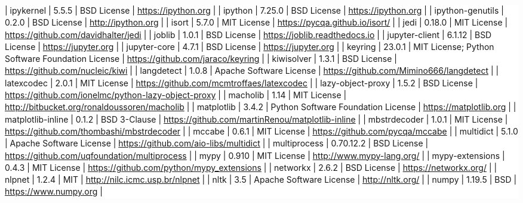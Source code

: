 | ipykernel                     | 5.5.5       | BSD License                                                                                         | https://ipython.org                                                        |
| ipython                       | 7.25.0      | BSD License                                                                                         | https://ipython.org                                                        |
| ipython-genutils              | 0.2.0       | BSD License                                                                                         | http://ipython.org                                                         |
| isort                         | 5.7.0       | MIT License                                                                                         | https://pycqa.github.io/isort/                                             |
| jedi                          | 0.18.0      | MIT License                                                                                         | https://github.com/davidhalter/jedi                                        |
| joblib                        | 1.0.1       | BSD License                                                                                         | https://joblib.readthedocs.io                                              |
| jupyter-client                | 6.1.12      | BSD License                                                                                         | https://jupyter.org                                                        |
| jupyter-core                  | 4.7.1       | BSD License                                                                                         | https://jupyter.org                                                        |
| keyring                       | 23.0.1      | MIT License; Python Software Foundation License                                                     | https://github.com/jaraco/keyring                                          |
| kiwisolver                    | 1.3.1       | BSD License                                                                                         | https://github.com/nucleic/kiwi                                            |
| langdetect                    | 1.0.8       | Apache Software License                                                                             | https://github.com/Mimino666/langdetect                                    |
| latexcodec                    | 2.0.1       | MIT License                                                                                         | https://github.com/mcmtroffaes/latexcodec                                  |
| lazy-object-proxy             | 1.5.2       | BSD License                                                                                         | https://github.com/ionelmc/python-lazy-object-proxy                        |
| macholib                      | 1.14        | MIT License                                                                                         | http://bitbucket.org/ronaldoussoren/macholib                               |
| matplotlib                    | 3.4.2       | Python Software Foundation License                                                                  | https://matplotlib.org                                                     |
| matplotlib-inline             | 0.1.2       | BSD 3-Clause                                                                                        | https://github.com/martinRenou/matplotlib-inline                           |
| mbstrdecoder                  | 1.0.1       | MIT License                                                                                         | https://github.com/thombashi/mbstrdecoder                                  |
| mccabe                        | 0.6.1       | MIT License                                                                                         | https://github.com/pycqa/mccabe                                            |
| multidict                     | 5.1.0       | Apache Software License                                                                             | https://github.com/aio-libs/multidict                                      |
| multiprocess                  | 0.70.12.2   | BSD License                                                                                         | https://github.com/uqfoundation/multiprocess                               |
| mypy                          | 0.910       | MIT License                                                                                         | http://www.mypy-lang.org/                                                  |
| mypy-extensions               | 0.4.3       | MIT License                                                                                         | https://github.com/python/mypy_extensions                                  |
| networkx                      | 2.6.2       | BSD License                                                                                         | https://networkx.org/                                                      |
| nlpnet                        | 1.2.4       | MIT                                                                                                 | http://nilc.icmc.usp.br/nlpnet                                             |
| nltk                          | 3.5         | Apache Software License                                                                             | http://nltk.org/                                                           |
| numpy                         | 1.19.5      | BSD                                                                                                 | https://www.numpy.org                                                      |